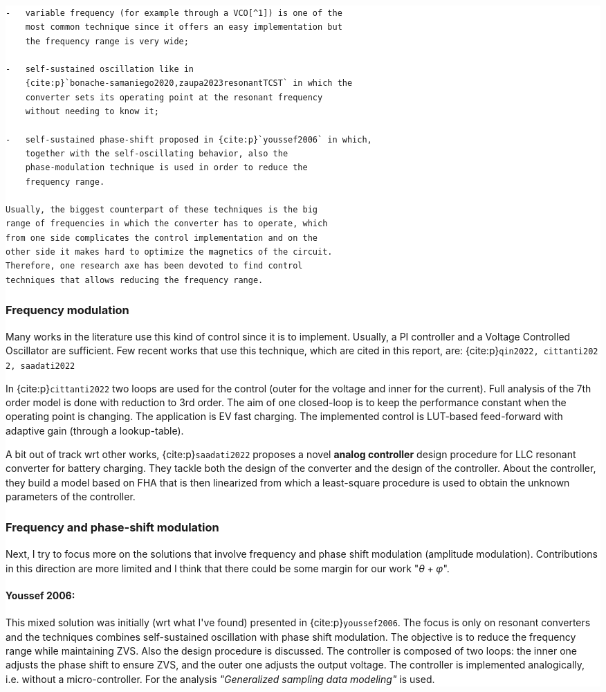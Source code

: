     -   variable frequency (for example through a VCO[^1]) is one of the
        most common technique since it offers an easy implementation but
        the frequency range is very wide;

    -   self-sustained oscillation like in
        {cite:p}`bonache-samaniego2020,zaupa2023resonantTCST` in which the
        converter sets its operating point at the resonant frequency
        without needing to know it;

    -   self-sustained phase-shift proposed in {cite:p}`youssef2006` in which,
        together with the self-oscillating behavior, also the
        phase-modulation technique is used in order to reduce the
        frequency range.

    Usually, the biggest counterpart of these techniques is the big
    range of frequencies in which the converter has to operate, which
    from one side complicates the control implementation and on the
    other side it makes hard to optimize the magnetics of the circuit.
    Therefore, one research axe has been devoted to find control
    techniques that allows reducing the frequency range.

### Frequency modulation

Many works in the literature use this kind of control since it is to
implement. Usually, a PI controller and a Voltage Controlled Oscillator
are sufficient. Few recent works that use this technique, which are
cited in this report, are: {cite:p}`qin2022, cittanti2022, saadati2022`

In {cite:p}`cittanti2022` two loops are used for the control (outer for the
voltage and inner for the current). Full analysis of the 7th order model
is done with reduction to 3rd order. The aim of one closed-loop is to
keep the performance constant when the operating point is changing. The
application is EV fast charging. The implemented control is LUT-based
feed-forward with adaptive gain (through a lookup-table).

A bit out of track wrt other works, {cite:p}`saadati2022` proposes a novel
**analog controller** design procedure for LLC resonant converter for
battery charging. They tackle both the design of the converter and the
design of the controller. About the controller, they build a model based
on FHA that is then linearized from which a least-square procedure is
used to obtain the unknown parameters of the controller.

### Frequency and phase-shift modulation

Next, I try to focus more on the solutions that involve frequency and
phase shift modulation (amplitude modulation). Contributions in this
direction are more limited and I think that there could be some margin
for our work "$\theta+\varphi$".

#### Youssef 2006:

This mixed solution was initially (wrt what I've found) presented in
{cite:p}`youssef2006`. The focus is only on resonant converters and the
techniques combines self-sustained oscillation with phase shift
modulation. The objective is to reduce the frequency range while
maintaining ZVS. Also the design procedure is discussed. The controller
is composed of two loops: the inner one adjusts the phase shift to
ensure ZVS, and the outer one adjusts the output voltage. The controller
is implemented analogically, i.e. without a micro-controller. For the
analysis *"Generalized sampling data modeling"* is used.


[^1]: Voltage Controlled Oscillator